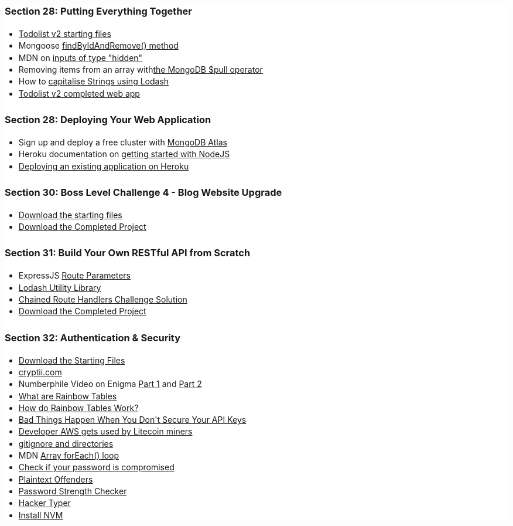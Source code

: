 ### Section 28: Putting Everything Together

-   [Todolist v2 starting files](https://drive.google.com/uc?export=download&id=1ScePzU_iszsmmf4Rd4rlCoL-H1TUohqh)
-   Mongoose  [findByIdAndRemove() method](https://mongoosejs.com/docs/api.html#model_Model.findByIdAndRemove)
-   MDN on  [inputs of type "hidden"](https://developer.mozilla.org/en-US/docs/Web/HTML/Element/input/hidden)
-   Removing items from an array with[the MongoDB $pull operator](https://docs.mongodb.com/manual/reference/operator/update/pull/)
-   How to  [capitalise Strings using Lodash](https://lodash.com/docs/4.17.10#capitalize)
-   [Todolist v2 completed web app](https://drive.google.com/uc?export=download&id=1I98mBXaH26WVDQwZ8jCLoHM37ptYbjkt)

### Section 28: Deploying Your Web Application

-   Sign up and deploy a free cluster with  [MongoDB Atlas](https://www.mongodb.com/download-center?jmp=nav)
-   Heroku documentation on  [getting started with NodeJS](https://devcenter.heroku.com/articles/getting-started-with-nodejs#prepare-the-app)
-   [Deploying an existing application on Heroku](https://devcenter.heroku.com/articles/preparing-a-codebase-for-heroku-deployment)

### Section 30: Boss Level Challenge 4 - Blog Website Upgrade

-   [Download the starting files](https://drive.google.com/uc?export=download&id=1aXNylQDvfVdCxjkl7iGO3fAgb-HRBfdY)
-   [Download the Completed Project](https://drive.google.com/uc?export=download&id=1am4vubPmE5aTFwCI-UGxwDLiMs2GP6L9)

### Section 31: Build Your Own RESTful API from Scratch

-   ExpressJS  [Route Parameters](https://expressjs.com/en/guide/routing.html)
-   [Lodash Utility Library](https://lodash.com/)
-   [Chained Route Handlers Challenge Solution](https://drive.google.com/uc?export=download&id=1LukvDSxwlt7g8KkkLuv1DqSHwjRWjiGW)
-   [Download the Completed Project](https://drive.google.com/uc?export=download&id=1yJVDK_qEddBHvDD_Scika_bWYRWEICwm)

### Section 32: Authentication & Security

-   [Download the Starting Files](https://drive.google.com/uc?export=download&id=1U6tcos_A2rCGuMLdR0RZsDo_KI2_pf_t)
-   [cryptii.com](http://cryptii.com/)
-   Numberphile Video on Enigma  [Part 1](https://www.youtube.com/watch?v=G2_Q9FoD-oQ)  and  [Part 2](https://www.youtube.com/watch?v=V4V2bpZlqx8)
-   [What are Rainbow Tables](https://security.stackexchange.com/questions/379/what-are-rainbow-tables-and-how-are-they-used)
-   [How do Rainbow Tables Work?](https://www.appbrewery.co/p/%20http://techshangrila.blogspot.com/2015/01/how-rainbow-table-works.html)
-   [Bad Things Happen When You Don't Secure Your API Keys](https://www.theregister.co.uk/2015/01/06/dev_blunder_shows_github_crawling_with_keyslurping_bots/)
-   [Developer AWS gets used by Litecoin miners](http://vertis.io/2013/12/16/unauthorised-litecoin-mining.html)
-   [gitignore and directories](https://stackoverflow.com/questions/22924633/gitignore-is-not-ignoring-directories)
-   MDN  [Array forEach() loop](https://developer.mozilla.org/en-US/docs/Web/JavaScript/Reference/Global_Objects/Array/forEach)
-   [Check if your password is compromised](https://haveibeenpwned.com/)
-   [Plaintext Offenders](http://plaintextoffenders.com/)
-   [Password Strength Checker](http://password-checker.online-domain-tools.com/)
-   [Hacker Typer](http://hackertyper.com/)
-   [Install NVM](https://github.com/creationix/nvm)